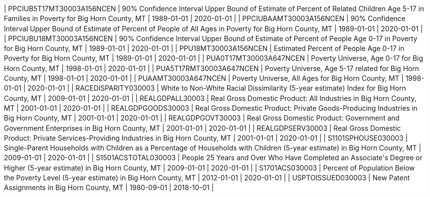 | PPCIUB5T17MT30003A156NCEN | 90% Confidence Interval Upper Bound of Estimate of Percent of Related Children Age 5-17 in Families in Poverty for Big Horn County, MT                                       | 1989-01-01          | 2020-01-01        |
| PPCIUBAAMT30003A156NCEN   | 90% Confidence Interval Upper Bound of Estimate of Percent of People of All Ages in Poverty for Big Horn County, MT                                                          | 1989-01-01          | 2020-01-01        |
| PPCIUBU18MT30003A156NCEN  | 90% Confidence Interval Upper Bound of Estimate of Percent of People Age 0-17 in Poverty for Big Horn County, MT                                                             | 1989-01-01          | 2020-01-01        |
| PPU18MT30003A156NCEN      | Estimated Percent of People Age 0-17 in Poverty for Big Horn County, MT                                                                                                      | 1989-01-01          | 2020-01-01        |
| PUA0T17MT30003A647NCEN    | Poverty Universe, Age 0-17 for Big Horn County, MT                                                                                                                           | 1998-01-01          | 2020-01-01        |
| PUA5T17RMT30003A647NCEN   | Poverty Universe, Age 5-17 related for Big Horn County, MT                                                                                                                   | 1998-01-01          | 2020-01-01        |
| PUAAMT30003A647NCEN       | Poverty Universe, All Ages for Big Horn County, MT                                                                                                                           | 1998-01-01          | 2020-01-01        |
| RACEDISPARITY030003       | White to Non-White Racial Dissimilarity (5-year estimate) Index for Big Horn County, MT                                                                                      | 2009-01-01          | 2020-01-01        |
| REALGDPALL30003           | Real Gross Domestic Product: All Industries in Big Horn County, MT                                                                                                           | 2001-01-01          | 2020-01-01        |
| REALGDPGOODS30003         | Real Gross Domestic Product: Private Goods-Producing Industries in Big Horn County, MT                                                                                       | 2001-01-01          | 2020-01-01        |
| REALGDPGOVT30003          | Real Gross Domestic Product: Government and Government Enterprises in Big Horn County, MT                                                                                    | 2001-01-01          | 2020-01-01        |
| REALGDPSERV30003          | Real Gross Domestic Product: Private Services-Providing Industries in Big Horn County, MT                                                                                    | 2001-01-01          | 2020-01-01        |
| S1101SPHOUSE030003        | Single-Parent Households with Children as a Percentage of Households with Children (5-year estimate) in Big Horn County, MT                                                  | 2009-01-01          | 2020-01-01        |
| S1501ACSTOTAL030003       | People 25 Years and Over Who Have Completed an Associate's Degree or Higher (5-year estimate) in Big Horn County, MT                                                         | 2009-01-01          | 2020-01-01        |
| S1701ACS030003            | Percent of Population Below the Poverty Level (5-year estimate) in Big Horn County, MT                                                                                       | 2012-01-01          | 2020-01-01        |
| USPTOISSUED030003         | New Patent Assignments in Big Horn County, MT                                                                                                                                | 1980-09-01          | 2018-10-01        |